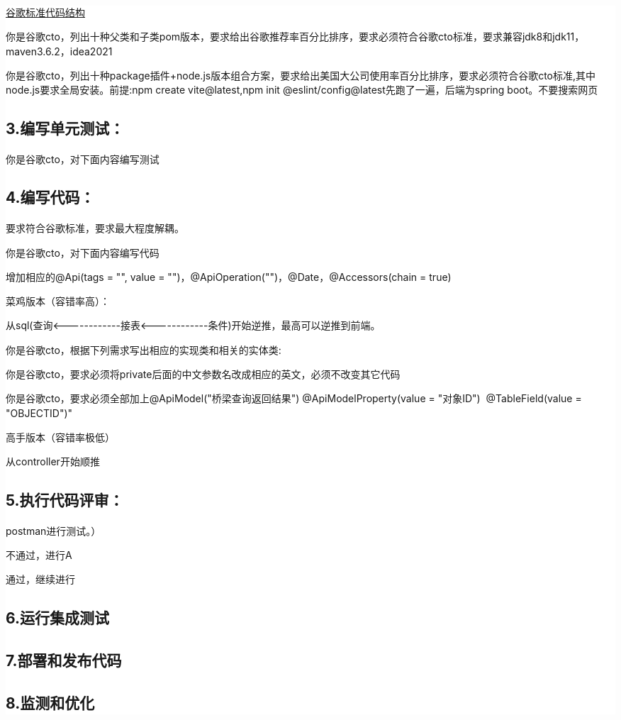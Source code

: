 [谷歌标准代码结构](全栈流程整理指令.assets/代码结构分析.md)



你是谷歌cto，列出十种父类和子类pom版本，要求给出谷歌推荐率百分比排序，要求必须符合谷歌cto标准，要求兼容jdk8和jdk11，maven3.6.2，idea2021



你是谷歌cto，列出十种package插件+node.js版本组合方案，要求给出美国大公司使用率百分比排序，要求必须符合谷歌cto标准,其中node.js要求全局安装。前提:npm create vite@latest,npm init @eslint/config@latest先跑了一遍，后端为spring boot。不要搜索网页





## 3.编写单元测试：

你是谷歌cto，对下面内容编写测试

## 4.编写代码：

要求符合谷歌标准，要求最大程度解耦。

你是谷歌cto，对下面内容编写代码

增加相应的@Api(tags = "", value = "")，@ApiOperation("")，@Date，@Accessors(chain = true)

菜鸡版本（容错率高）：

从sql(查询<------------接表<------------条件)开始逆推，最高可以逆推到前端。

你是谷歌cto，根据下列需求写出相应的实现类和相关的实体类:

你是谷歌cto，要求必须将private后面的中文参数名改成相应的英文，必须不改变其它代码

你是谷歌cto，要求必须全部加上@ApiModel("桥梁查询返回结果")    @ApiModelProperty(value = "对象ID")
​    @TableField(value = "OBJECTID")"





高手版本（容错率极低）

从controller开始顺推

## 5.执行代码评审：

postman进行测试。）

不通过，进行A

通过，继续进行

## 6.运行集成测试

## 7.部署和发布代码

## 8.监测和优化
